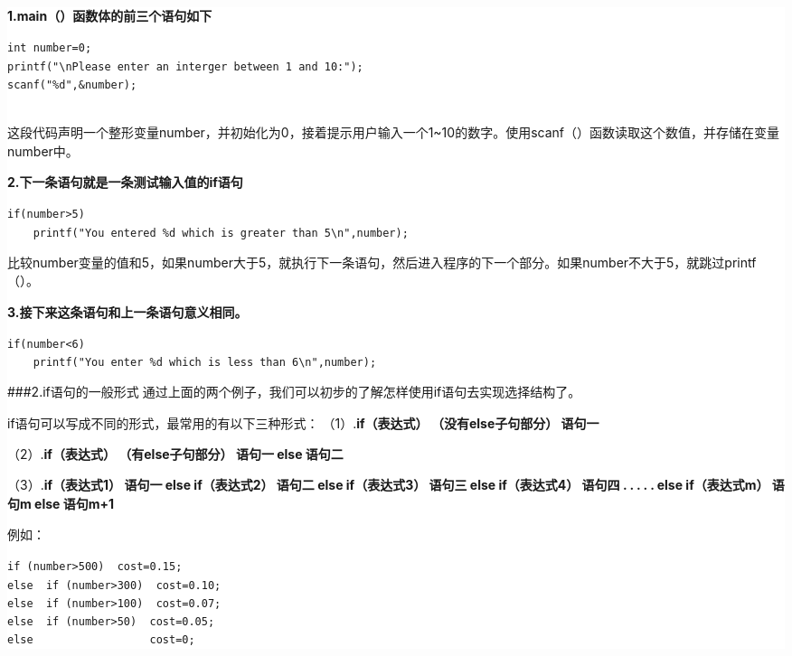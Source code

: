 **1.main（）函数体的前三个语句如下**

```
int number=0;
printf("\nPlease enter an interger between 1 and 10:");
scanf("%d",&number);
    
```

这段代码声明一个整形变量number，并初始化为0，接着提示用户输入一个1~10的数字。使用scanf（）函数读取这个数值，并存储在变量number中。

**2.下一条语句就是一条测试输入值的if语句**

```
if(number>5)
    printf("You entered %d which is greater than 5\n",number);
```

比较number变量的值和5，如果number大于5，就执行下一条语句，然后进入程序的下一个部分。如果number不大于5，就跳过printf（）。

**3.接下来这条语句和上一条语句意义相同。**

```
if(number<6)
    printf("You enter %d which is less than 6\n",number);
```

###2.if语句的一般形式
通过上面的两个例子，我们可以初步的了解怎样使用if语句去实现选择结构了。

if语句可以写成不同的形式，最常用的有以下三种形式：
（1）.**if（表达式）                        （没有else子句部分）
           语句一**                
          

（2）.**if（表达式）                          （有else子句部分）
             语句一
          else
             语句二**
             
（3）.**if（表达式1）  语句一
         else if（表达式2）  语句二
         else if（表达式3）  语句三
         else if（表达式4）  语句四
                 .
                 .
                 .
                 .
                 .
         else if（表达式m）  语句m
         else                语句m+1**
         
例如：
```
if (number>500)  cost=0.15;
else  if (number>300)  cost=0.10;
else  if (number>100)  cost=0.07;
else  if (number>50)  cost=0.05;
else                  cost=0;
```
